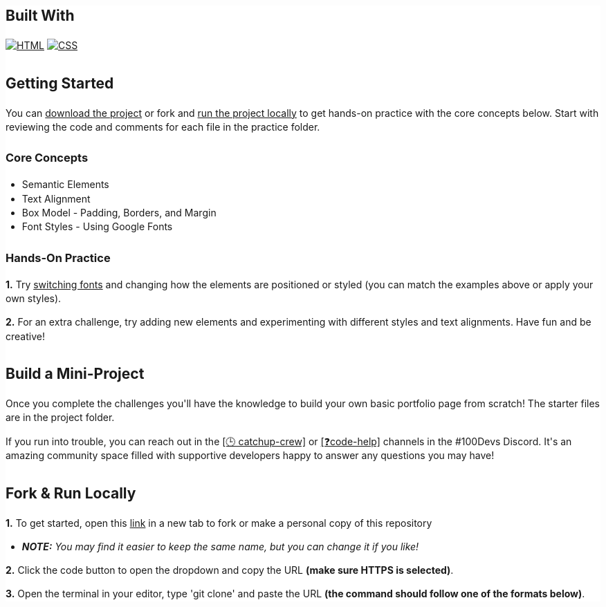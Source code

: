 ## Built With

[![HTML](https://img.shields.io/badge/HTML-%23282828?style=for-the-badge&logo=HTML5&logoColor=%23E34F26&logoSize=auto)](https://html.com/html5/) [![CSS](https://img.shields.io/badge/CSS-%23282828?style=for-the-badge&logo=CSS3&logoColor=%231572B6&logoSize=auto)](https://www.w3schools.com/css/default.asp)



## Getting Started

You can [download the project](https://github.com/RjayBrown/html-css-introduction/archive/refs/heads/main.zip) or fork and [run the project locally](https://github.com/RjayBrown/html-css-introduction#fork--run-locally) to get hands-on practice with the core concepts below. Start with reviewing the code and comments for each file in the practice folder.

### Core Concepts

- Semantic Elements
- Text Alignment
- Box Model - Padding, Borders, and Margin
- Font Styles - Using Google Fonts

### Hands-On Practice

**1.** Try [switching fonts](https://fonts.google.com/) and changing how the elements are positioned or styled (you can match the examples above or apply your own styles).

**2.** For an extra challenge, try adding new elements and experimenting with different styles and text alignments. Have fun and be creative!

## Build a Mini-Project

Once you complete the challenges you'll have the knowledge to build your own basic portfolio page from scratch! The starter files are in the project folder.

If you run into trouble, you can reach out in the [[🕒 catchup-crew]](https://discord.com/channels/735923219315425401/932892279637700658) or [[❓code-help]](https://discord.com/channels/735923219315425401/735925942559440997) channels in the #100Devs Discord. It's an amazing community space filled with supportive developers happy to answer any questions you may have!

## Fork & Run Locally

**1.** To get started, open this [link](https://github.com/RjayBrown/html-css-introduction/fork) in a new tab to fork or make a personal copy of this repository

- _**NOTE:** You may find it easier to keep the same name, but you can change it if you like!_

**2.** Click the code button to open the dropdown and copy the URL **(make sure HTTPS is selected)**.

**3.** Open the terminal in your editor, type 'git clone' and paste the URL **(the command should follow one of the formats below)**.
